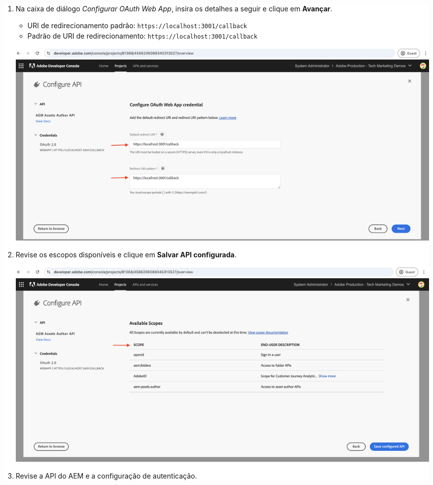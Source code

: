 1. Na caixa de diálogo _Configurar OAuth Web App_, insira os detalhes a seguir e clique em **Avançar**.
   - URI de redirecionamento padrão: `https://localhost:3001/callback`
   - Padrão de URI de redirecionamento: `https://localhost:3001/callback`

   ![Configurar o aplicativo Web OAuth](../assets/web-app/configure-oauth-web-app-details.png)

1. Revise os escopos disponíveis e clique em **Salvar API configurada**.

   ![Salvar API configurada](../assets/web-app/save-configured-api.png)

1. Revise a API do AEM e a configuração de autenticação.
